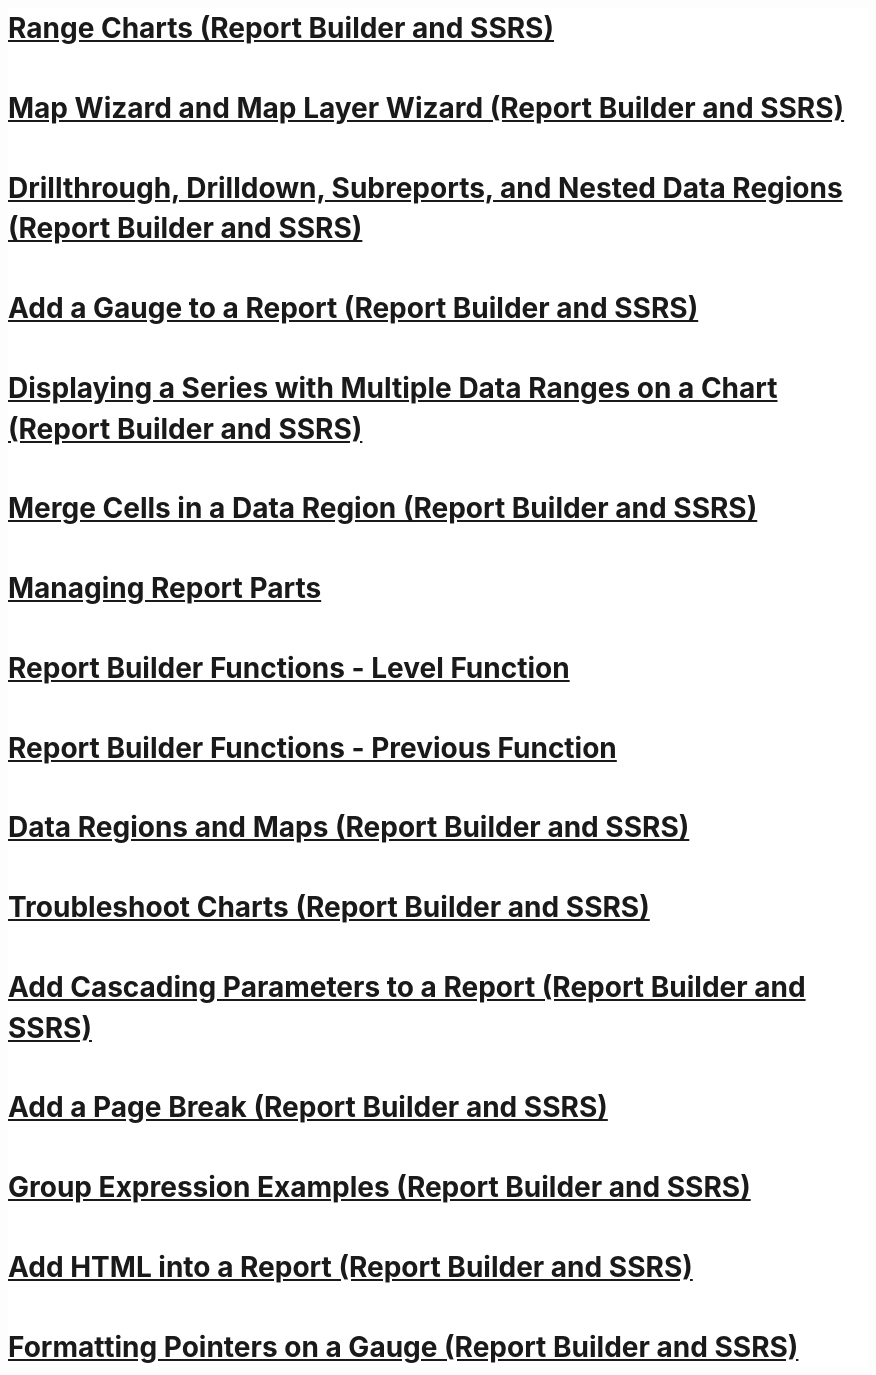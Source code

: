 # [Range Charts (Report Builder and SSRS)](range-charts-report-builder-and-ssrs.md)
# [Map Wizard and Map Layer Wizard (Report Builder and SSRS)](map-wizard-and-map-layer-wizard-report-builder-and-ssrs.md)
# [Drillthrough, Drilldown, Subreports, and Nested Data Regions (Report Builder and SSRS)](4791a157-b028-4698-905d-f1dd0887aa0d.md)
# [Add a Gauge to a Report (Report Builder and SSRS)](add-a-gauge-to-a-report-report-builder-and-ssrs.md)
# [Displaying a Series with Multiple Data Ranges on a Chart (Report Builder and SSRS)](45da3d39-278e-4760-a4b3-9932c9547cf2.md)
# [Merge Cells in a Data Region (Report Builder and SSRS)](merge-cells-in-a-data-region-report-builder-and-ssrs.md)
# [Managing Report Parts](managing-report-parts.md)
# [Report Builder Functions - Level Function](report-builder-functions-level-function.md)
# [Report Builder Functions - Previous Function](report-builder-functions-previous-function.md)
# [Data Regions and Maps (Report Builder and SSRS)](data-regions-and-maps-report-builder-and-ssrs.md)
# [Troubleshoot Charts (Report Builder and SSRS)](troubleshoot-charts-report-builder-and-ssrs.md)
# [Add Cascading Parameters to a Report (Report Builder and SSRS)](add-cascading-parameters-to-a-report-report-builder-and-ssrs.md)
# [Add a Page Break (Report Builder and SSRS)](add-a-page-break-report-builder-and-ssrs.md)
# [Group Expression Examples (Report Builder and SSRS)](group-expression-examples-report-builder-and-ssrs.md)
# [Add HTML into a Report (Report Builder and SSRS)](add-html-into-a-report-report-builder-and-ssrs.md)
# [Formatting Pointers on a Gauge (Report Builder and SSRS)](formatting-pointers-on-a-gauge-report-builder-and-ssrs.md)